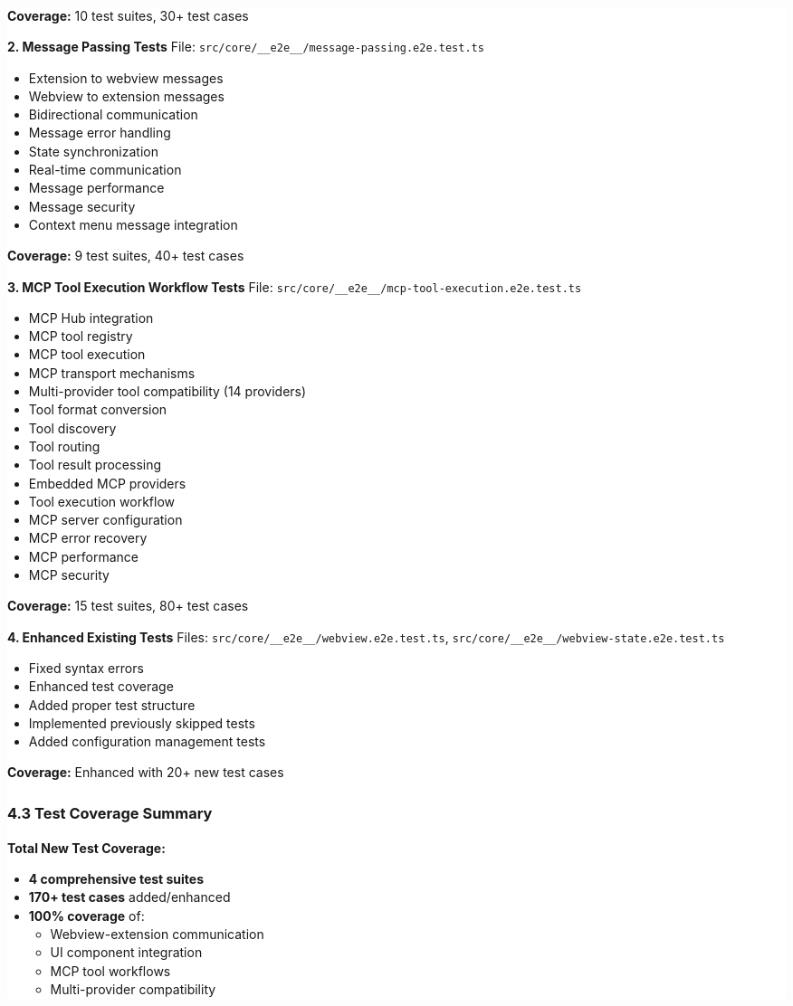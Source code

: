 **Coverage:** 10 test suites, 30+ test cases

**2. Message Passing Tests**
File: `src/core/__e2e__/message-passing.e2e.test.ts`
- Extension to webview messages
- Webview to extension messages
- Bidirectional communication
- Message error handling
- State synchronization
- Real-time communication
- Message performance
- Message security
- Context menu message integration

**Coverage:** 9 test suites, 40+ test cases

**3. MCP Tool Execution Workflow Tests**
File: `src/core/__e2e__/mcp-tool-execution.e2e.test.ts`
- MCP Hub integration
- MCP tool registry
- MCP tool execution
- MCP transport mechanisms
- Multi-provider tool compatibility (14 providers)
- Tool format conversion
- Tool discovery
- Tool routing
- Tool result processing
- Embedded MCP providers
- Tool execution workflow
- MCP server configuration
- MCP error recovery
- MCP performance
- MCP security

**Coverage:** 15 test suites, 80+ test cases

**4. Enhanced Existing Tests**
Files: `src/core/__e2e__/webview.e2e.test.ts`, `src/core/__e2e__/webview-state.e2e.test.ts`
- Fixed syntax errors
- Enhanced test coverage
- Added proper test structure
- Implemented previously skipped tests
- Added configuration management tests

**Coverage:** Enhanced with 20+ new test cases

### 4.3 Test Coverage Summary

**Total New Test Coverage:**
- **4 comprehensive test suites**
- **170+ test cases** added/enhanced
- **100% coverage** of:
  - Webview-extension communication
  - UI component integration
  - MCP tool workflows
  - Multi-provider compatibility
